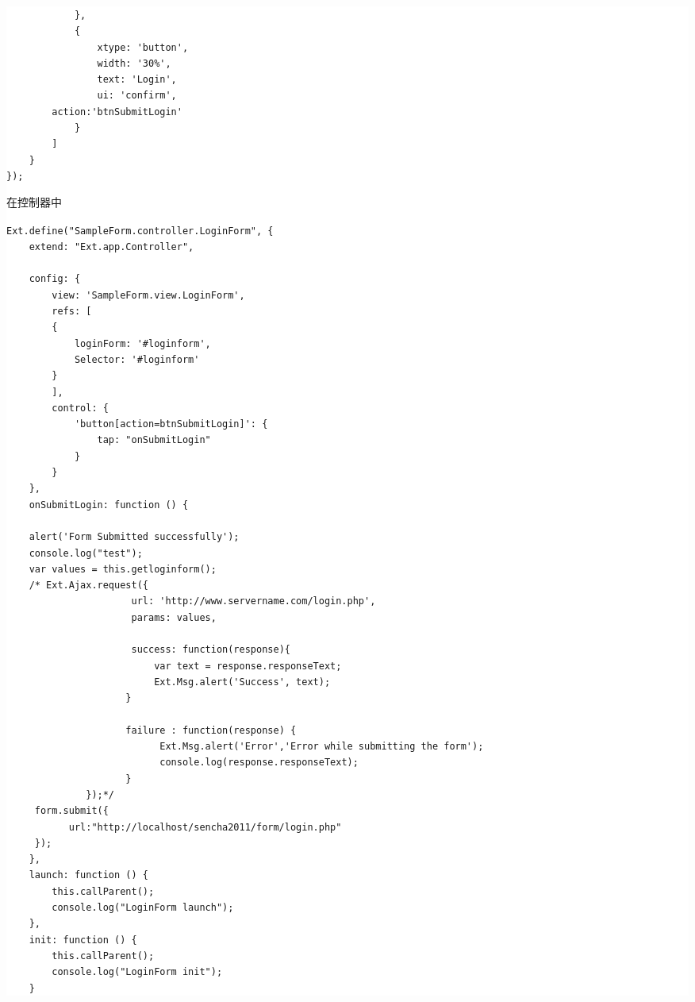 ```
            },
            {
                xtype: 'button',
                width: '30%',
                text: 'Login',
                ui: 'confirm',
        action:'btnSubmitLogin'
            }
        ]
    }
}); 
```

在控制器中

```
Ext.define("SampleForm.controller.LoginForm", {
    extend: "Ext.app.Controller",

    config: {
        view: 'SampleForm.view.LoginForm',
        refs: [
        {
            loginForm: '#loginform',
            Selector: '#loginform'
        }
        ],
        control: {
            'button[action=btnSubmitLogin]': {
                tap: "onSubmitLogin"
            }
        }
    },
    onSubmitLogin: function () {

    alert('Form Submitted successfully');
    console.log("test");
    var values = this.getloginform();
    /* Ext.Ajax.request({
                      url: 'http://www.servername.com/login.php',
                      params: values,

                      success: function(response){
                          var text = response.responseText;
                          Ext.Msg.alert('Success', text);
                     }

                     failure : function(response) {
                           Ext.Msg.alert('Error','Error while submitting the form');
                           console.log(response.responseText);
                     }
              });*/
     form.submit({
           url:"http://localhost/sencha2011/form/login.php"
     });
    },
    launch: function () {
        this.callParent();
        console.log("LoginForm launch");
    },
    init: function () {
        this.callParent();
        console.log("LoginForm init");
    }
```